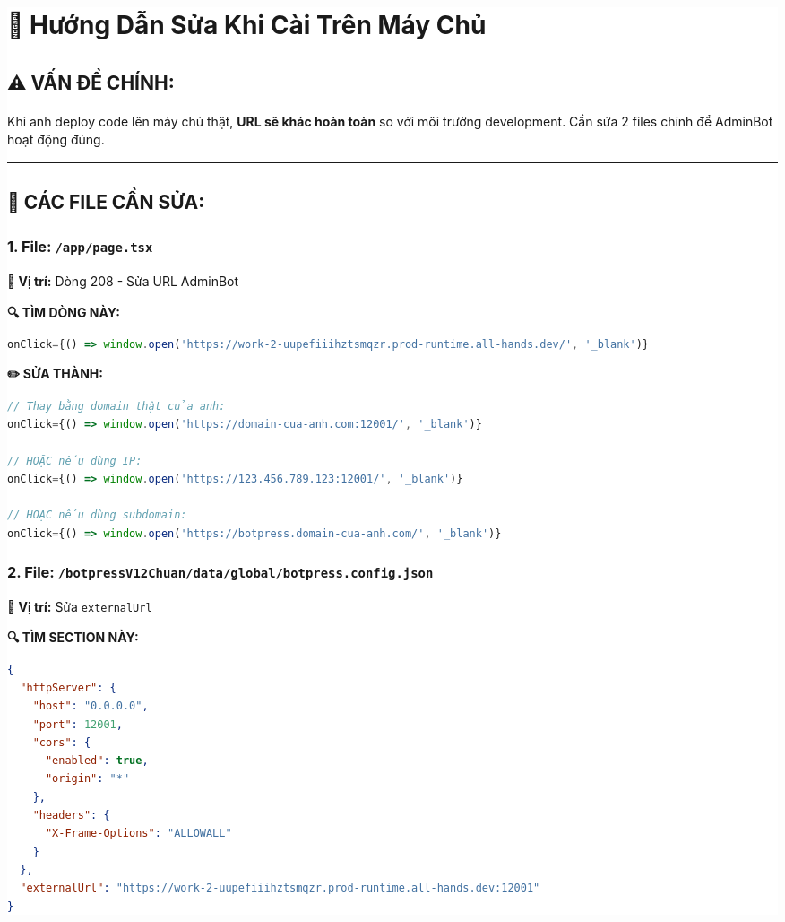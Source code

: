 # 🔧 Hướng Dẫn Sửa Khi Cài Trên Máy Chủ

## ⚠️ **VẤN ĐỀ CHÍNH:**
Khi anh deploy code lên máy chủ thật, **URL sẽ khác hoàn toàn** so với môi trường development. Cần sửa 2 files chính để AdminBot hoạt động đúng.

---

## 🎯 **CÁC FILE CẦN SỬA:**

### **1. File: `/app/page.tsx`** 
**📍 Vị trí:** Dòng 208 - Sửa URL AdminBot

**🔍 TÌM DÒNG NÀY:**
```typescript
onClick={() => window.open('https://work-2-uupefiiihztsmqzr.prod-runtime.all-hands.dev/', '_blank')}
```

**✏️ SỬA THÀNH:**
```typescript
// Thay bằng domain thật của anh:
onClick={() => window.open('https://domain-cua-anh.com:12001/', '_blank')}

// HOẶC nếu dùng IP:
onClick={() => window.open('https://123.456.789.123:12001/', '_blank')}

// HOẶC nếu dùng subdomain:
onClick={() => window.open('https://botpress.domain-cua-anh.com/', '_blank')}
```

### **2. File: `/botpressV12Chuan/data/global/botpress.config.json`**
**📍 Vị trí:** Sửa `externalUrl`

**🔍 TÌM SECTION NÀY:**
```json
{
  "httpServer": {
    "host": "0.0.0.0", 
    "port": 12001,
    "cors": {
      "enabled": true,
      "origin": "*"
    },
    "headers": {
      "X-Frame-Options": "ALLOWALL"
    }
  },
  "externalUrl": "https://work-2-uupefiiihztsmqzr.prod-runtime.all-hands.dev:12001"
}
```
